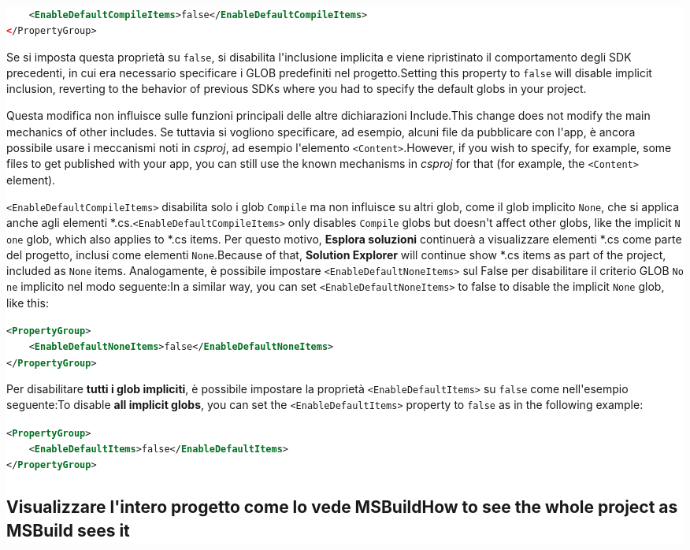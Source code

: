 ```xml
    <EnableDefaultCompileItems>false</EnableDefaultCompileItems>
</PropertyGroup>
```

<span data-ttu-id="5d9c0-169">Se si imposta questa proprietà su `false`, si disabilita l'inclusione implicita e viene ripristinato il comportamento degli SDK precedenti, in cui era necessario specificare i GLOB predefiniti nel progetto.</span><span class="sxs-lookup"><span data-stu-id="5d9c0-169">Setting this property to `false` will disable implicit inclusion, reverting to the behavior of previous SDKs where you had to specify the default globs in your project.</span></span>

<span data-ttu-id="5d9c0-170">Questa modifica non influisce sulle funzioni principali delle altre dichiarazioni Include.</span><span class="sxs-lookup"><span data-stu-id="5d9c0-170">This change does not modify the main mechanics of other includes.</span></span> <span data-ttu-id="5d9c0-171">Se tuttavia si vogliono specificare, ad esempio, alcuni file da pubblicare con l'app, è ancora possibile usare i meccanismi noti in *csproj*, ad esempio l'elemento `<Content>`.</span><span class="sxs-lookup"><span data-stu-id="5d9c0-171">However, if you wish to specify, for example, some files to get published with your app, you can still use the known mechanisms in *csproj* for that (for example, the `<Content>` element).</span></span>

<span data-ttu-id="5d9c0-172">`<EnableDefaultCompileItems>` disabilita solo i glob `Compile` ma non influisce su altri glob, come il glob implicito `None`, che si applica anche agli elementi \*.cs.</span><span class="sxs-lookup"><span data-stu-id="5d9c0-172">`<EnableDefaultCompileItems>` only disables `Compile` globs but doesn't affect other globs, like the implicit `None` glob, which also applies to \*.cs items.</span></span> <span data-ttu-id="5d9c0-173">Per questo motivo, **Esplora soluzioni** continuerà a visualizzare elementi \*.cs come parte del progetto, inclusi come elementi `None`.</span><span class="sxs-lookup"><span data-stu-id="5d9c0-173">Because of that, **Solution Explorer** will continue show \*.cs items as part of the project, included as `None` items.</span></span> <span data-ttu-id="5d9c0-174">Analogamente, è possibile impostare `<EnableDefaultNoneItems>` sul False per disabilitare il criterio GLOB `None` implicito nel modo seguente:</span><span class="sxs-lookup"><span data-stu-id="5d9c0-174">In a similar way, you can set `<EnableDefaultNoneItems>` to false to disable the implicit `None` glob, like this:</span></span>

```xml
<PropertyGroup>
    <EnableDefaultNoneItems>false</EnableDefaultNoneItems>
</PropertyGroup>
```

<span data-ttu-id="5d9c0-175">Per disabilitare **tutti i glob impliciti**, è possibile impostare la proprietà `<EnableDefaultItems>` su `false` come nell'esempio seguente:</span><span class="sxs-lookup"><span data-stu-id="5d9c0-175">To disable **all implicit globs**, you can set the `<EnableDefaultItems>` property to `false` as in the following example:</span></span>

```xml
<PropertyGroup>
    <EnableDefaultItems>false</EnableDefaultItems>
</PropertyGroup>
```

## <a name="how-to-see-the-whole-project-as-msbuild-sees-it"></a><span data-ttu-id="5d9c0-176">Visualizzare l'intero progetto come lo vede MSBuild</span><span class="sxs-lookup"><span data-stu-id="5d9c0-176">How to see the whole project as MSBuild sees it</span></span>
